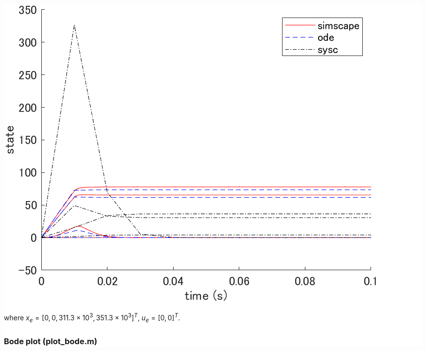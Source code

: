 ![impulse response](impulse.png)

where $`x_e = [0, 0, 311.3 \times 10^3, 351.3 \times 10^3]^T`$, $`u_e = [0, 0]^T`$.

### Bode plot (plot_bode.m)
